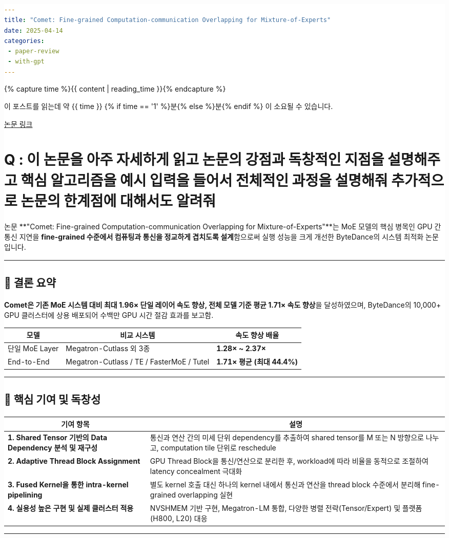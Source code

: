 ```yaml
---
title: "Comet: Fine-grained Computation-communication Overlapping for Mixture-of-Experts"
date: 2025-04-14
categories:
 - paper-review
 - with-gpt
---
```


{% capture time %}{{ content | reading_time }}{% endcapture %}
   <p>이 포스트를 읽는데 약 {{ time }} {% if time == '1' %}분{% else %}분{% endif %} 이 소요될 수 있습니다.</p>

[논문 링크](https://arxiv.org/abs/2502.19811v3)

# Q : 이 논문을 아주 자세하게 읽고 논문의 강점과 독창적인 지점을 설명해주고 핵심 알고리즘을 예시 입력을 들어서 전체적인 과정을 설명해줘 추가적으로 논문의 한계점에 대해서도 알려줘



논문 **"Comet: Fine-grained Computation-communication Overlapping for Mixture-of-Experts"**는 MoE 모델의 핵심 병목인 GPU 간 통신 지연을 **fine-grained 수준에서 컴퓨팅과 통신을 정교하게 겹치도록 설계**함으로써 실행 성능을 크게 개선한 ByteDance의 시스템 최적화 논문입니다.

---

## 📌 결론 요약

**Comet은 기존 MoE 시스템 대비 최대 1.96× 단일 레이어 속도 향상, 전체 모델 기준 평균 1.71× 속도 향상**을 달성하였으며, ByteDance의 10,000+ GPU 클러스터에 상용 배포되어 수백만 GPU 시간 절감 효과를 보고함.

| 모델           | 비교 시스템                               | 속도 향상 배율              |
| -------------- | ----------------------------------------- | --------------------------- |
| 단일 MoE Layer | Megatron-Cutlass 외 3종                   | **1.28× ~ 2.37×**           |
| End-to-End     | Megatron-Cutlass / TE / FasterMoE / Tutel | **1.71× 평균 (최대 44.4%)** |

---

## 🧠 핵심 기여 및 독창성

| 기여 항목                                                  | 설명                                                                                                                          |
| ---------------------------------------------------------- | ----------------------------------------------------------------------------------------------------------------------------- |
| **1. Shared Tensor 기반의 Data Dependency 분석 및 재구성** | 통신과 연산 간의 미세 단위 dependency를 추출하여 shared tensor를 M 또는 N 방향으로 나누고, computation tile 단위로 reschedule |
| **2. Adaptive Thread Block Assignment**                    | GPU Thread Block을 통신/연산으로 분리한 후, workload에 따라 비율을 동적으로 조절하여 latency concealment 극대화               |
| **3. Fused Kernel을 통한 intra-kernel pipelining**         | 별도 kernel 호출 대신 하나의 kernel 내에서 통신과 연산을 thread block 수준에서 분리해 fine-grained overlapping 실현           |
| **4. 실용성 높은 구현 및 실제 클러스터 적용**              | NVSHMEM 기반 구현, Megatron-LM 통합, 다양한 병렬 전략(Tensor/Expert) 및 플랫폼(H800, L20) 대응                                |

---

